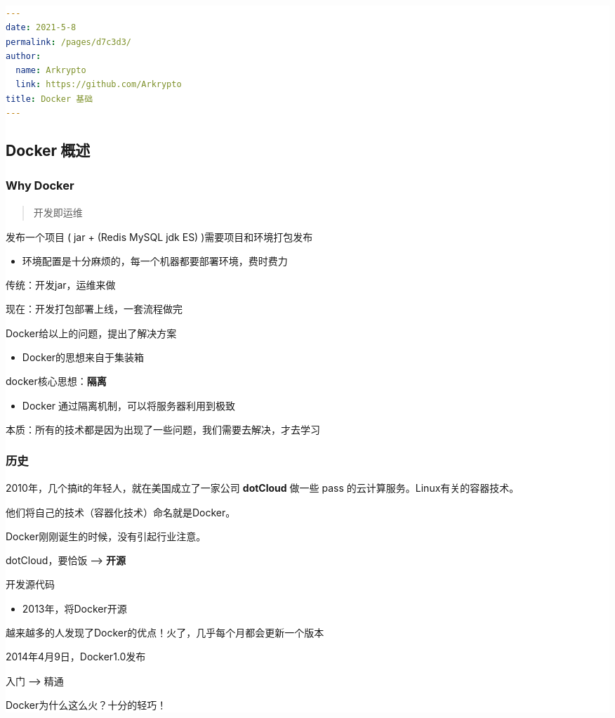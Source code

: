 ```yaml
---
date: 2021-5-8
permalink: /pages/d7c3d3/
author: 
  name: Arkrypto
  link: https://github.com/Arkrypto
title: Docker 基础
---
```


## Docker 概述

### Why Docker

> 开发即运维
>

发布一个项目 ( jar + (Redis MySQL jdk ES) )需要项目和环境打包发布

- 环境配置是十分麻烦的，每一个机器都要部署环境，费时费力

传统：开发jar，运维来做

现在：开发打包部署上线，一套流程做完

Docker给以上的问题，提出了解决方案

- Docker的思想来自于集装箱


docker核心思想：**隔离**

- Docker 通过隔离机制，可以将服务器利用到极致


本质：所有的技术都是因为出现了一些问题，我们需要去解决，才去学习

### 历史

2010年，几个搞it的年轻人，就在美国成立了一家公司 **dotCloud** 做一些 pass 的云计算服务。Linux有关的容器技术。

他们将自己的技术（容器化技术）命名就是Docker。

Docker刚刚诞生的时候，没有引起行业注意。

dotCloud，要恰饭 —> **开源**

开发源代码

- 2013年，将Docker开源

越来越多的人发现了Docker的优点！火了，几乎每个月都会更新一个版本

2014年4月9日，Docker1.0发布

入门 —> 精通

Docker为什么这么火？十分的轻巧！
